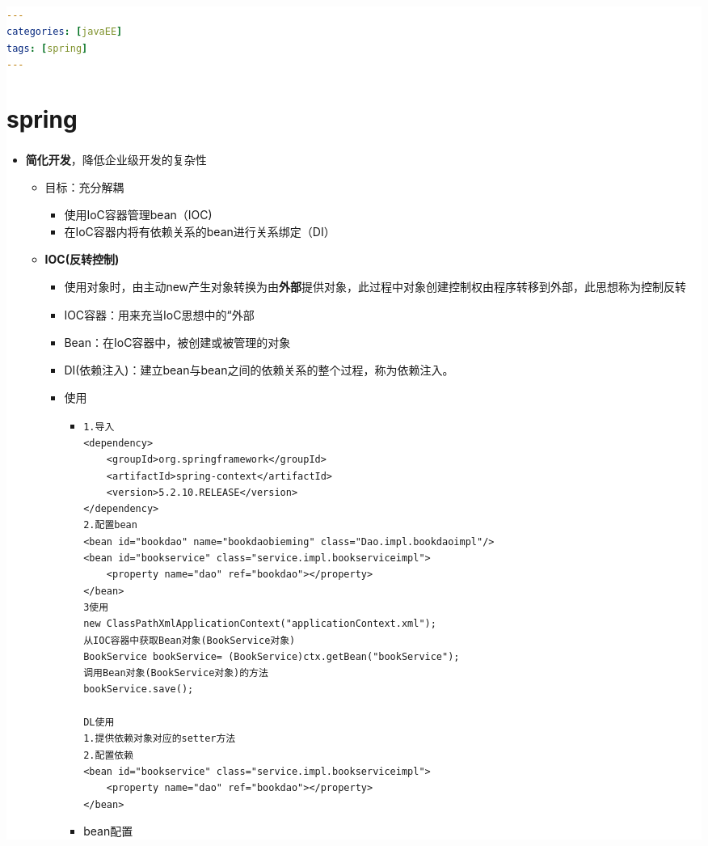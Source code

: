 ```yaml
---
categories: [javaEE]
tags: [spring]
---
```

# spring

- **简化开发**，降低企业级开发的复杂性

  - 目标：充分解耦

    - 使用IoC容器管理bean（IOC)
    - 在IoC容器内将有依赖关系的bean进行关系绑定（DI）

  - **IOC(反转控制)**

    - 使用对象时，由主动new产生对象转换为由**外部**提供对象，此过程中对象创建控制权由程序转移到外部，此思想称为控制反转

    - IOC容器：用来充当IoC思想中的“外部

    - Bean：在IoC容器中，被创建或被管理的对象

    - DI(依赖注入)：建立bean与bean之间的依赖关系的整个过程，称为依赖注入。

    - 使用

      - ```
        1.导入
        <dependency>
            <groupId>org.springframework</groupId>
            <artifactId>spring-context</artifactId>
            <version>5.2.10.RELEASE</version>
        </dependency>
        2.配置bean
        <bean id="bookdao" name="bookdaobieming" class="Dao.impl.bookdaoimpl"/>
        <bean id="bookservice" class="service.impl.bookserviceimpl">
        	<property name="dao" ref="bookdao"></property>
        </bean>
        3使用
        new ClassPathXmlApplicationContext("applicationContext.xml");
        从IOC容器中获取Bean对象(BookService对象)
        BookService bookService= (BookService)ctx.getBean("bookService");
        调用Bean对象(BookService对象)的方法
        bookService.save();
        
        DL使用
        1.提供依赖对象对应的setter方法
        2.配置依赖
        <bean id="bookservice" class="service.impl.bookserviceimpl">
        	<property name="dao" ref="bookdao"></property>
        </bean>
        ```

      - bean配置
